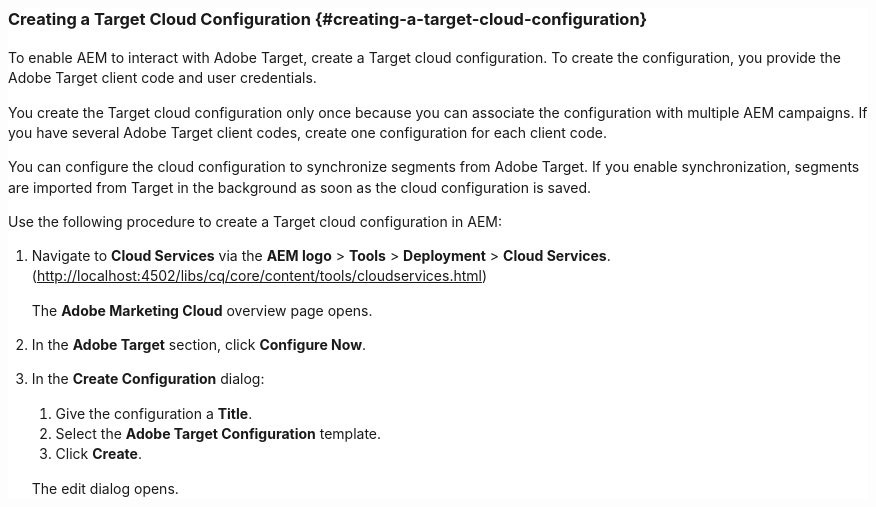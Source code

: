 ### Creating a Target Cloud Configuration {#creating-a-target-cloud-configuration}

To enable AEM to interact with Adobe Target, create a Target cloud configuration. To create the configuration, you provide the Adobe Target client code and user credentials.

You create the Target cloud configuration only once because you can associate the configuration with multiple AEM campaigns. If you have several Adobe Target client codes, create one configuration for each client code.

You can configure the cloud configuration to synchronize segments from Adobe Target. If you enable synchronization, segments are imported from Target in the background as soon as the cloud configuration is saved.

Use the following procedure to create a Target cloud configuration in AEM:

1. Navigate to **Cloud Services** via the **AEM logo** &gt; **Tools** &gt; **Deployment** &gt; **Cloud Services**. ([http://localhost:4502/libs/cq/core/content/tools/cloudservices.html](http://localhost:4502/libs/cq/core/content/tools/cloudservices.html))

   The **Adobe Marketing Cloud** overview page opens.

1. In the **Adobe Target** section, click **Configure Now**.
1. In the **Create Configuration** dialog:

    1. Give the configuration a **Title**.
    1. Select the **Adobe Target Configuration** template.
    1. Click **Create**.

   The edit dialog opens. 
